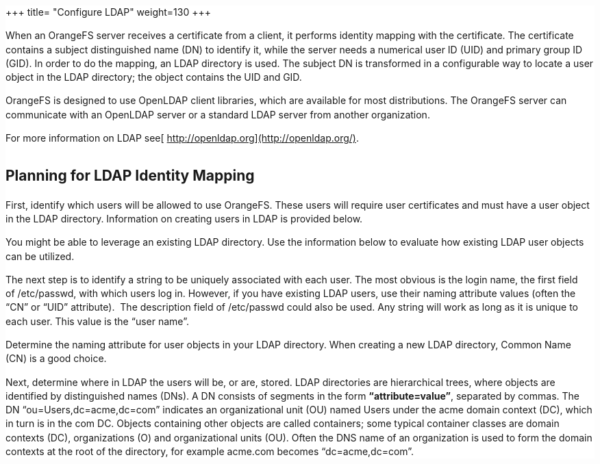 +++
title= "Configure LDAP"
weight=130
+++

When an OrangeFS server receives a certificate from a client, it
performs identity mapping with the certificate. The certificate contains
a subject distinguished name (DN) to identify it, while the server needs
a numerical user ID (UID) and primary group ID (GID). In order to do the
mapping, an LDAP directory is used. The subject DN is transformed in a
configurable way to locate a user object in the LDAP directory; the
object contains the UID and GID.

OrangeFS is designed to use OpenLDAP client libraries, which are
available for most distributions. The OrangeFS server can communicate
with an OpenLDAP server or a standard LDAP server from another
organization.

For more information on LDAP
see[ http://openldap.org](http://openldap.org/).

Planning for LDAP Identity Mapping
----------------------------------

First, identify which users will be allowed to use OrangeFS. These users
will require user certificates and must have a user object in the LDAP
directory. Information on creating users in LDAP is provided below.

You might be able to leverage an existing LDAP directory. Use the
information below to evaluate how existing LDAP user objects can be
utilized.

The next step is to identify a string to be uniquely associated with
each user. The most obvious is the login name, the first field
of /etc/passwd, with which users log in. However, if you have existing
LDAP users, use their naming attribute values (often the “CN” or “UID”
attribute).  The description field of /etc/passwd could also be used.
Any string will work as long as it is unique to each user. This value is
the “user name”.

Determine the naming attribute for user objects in your LDAP directory.
When creating a new LDAP directory, Common Name (CN) is a good choice.

Next, determine where in LDAP the users will be, or are, stored. LDAP
directories are hierarchical trees, where objects are identified by
distinguished names (DNs). A DN consists of segments in the
form **“****attribute**=**value****”**, separated by commas. The DN
“ou=Users,dc=acme,dc=com” indicates an organizational unit (OU) named
Users under the acme domain context (DC), which in turn is in the com
DC. Objects containing other objects are called containers; some typical
container classes are domain contexts (DC), organizations (O) and
organizational units (OU). Often the DNS name of an organization is used
to form the domain contexts at the root of the directory, for example
acme.com becomes “dc=acme,dc=com”.
